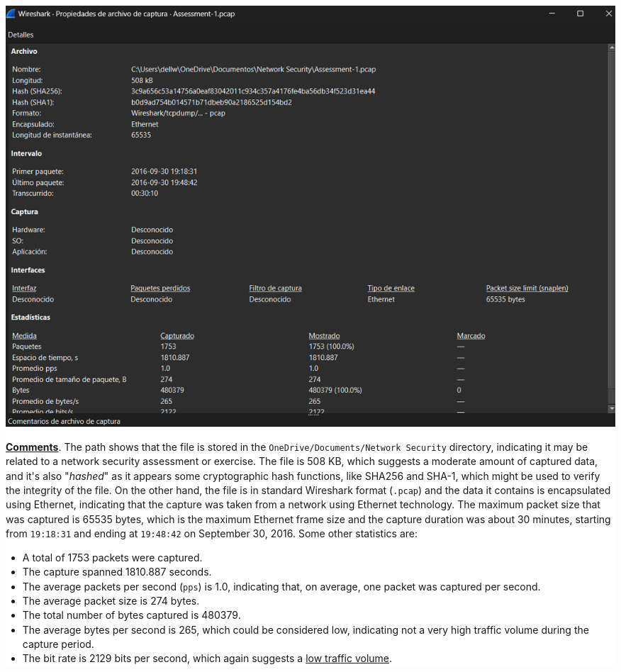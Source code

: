 ![alt text](https://github.com/lgperrin/Network-Security/blob/main/Practical-Assesment/Images/Captura%20de%20pantalla%202024-02-23%20104930.png)

<ins>**Comments**</ins>. The path shows that the file is stored in the `OneDrive/Documents/Network Security` directory, indicating it may be related to a network security assessment or exercise. The file is $508$ KB, which suggests a moderate amount of captured data, and it's also "_hashed_" as it appears some cryptographic hash functions, like SHA256 and SHA-1, which might be used to verify the integrity of the file. On the other hand, the file is in standard Wireshark format (`.pcap`) and the data it contains is encapsulated using Ethernet, indicating that the capture was taken from a network using Ethernet technology. The maximum packet size that was captured is $65535$ bytes, which is the maximum Ethernet frame size and the capture duration was about 30 minutes, starting from `19:18:31` and ending at `19:48:42` on September 30, 2016. Some other statistics are:

* A total of $1753$ packets were captured.
* The capture spanned $1810.887$ seconds.
* The average packets per second (`pps`) is $1.0$, indicating that, on average, one packet was captured per second.
* The average packet size is $274$ bytes.
* The total number of bytes captured is $480379$.
* The average bytes per second is $265$, which could be considered low, indicating not a very high traffic volume during the capture period.
* The bit rate is $2129$ bits per second, which again suggests a <ins>low traffic volume</ins>.
